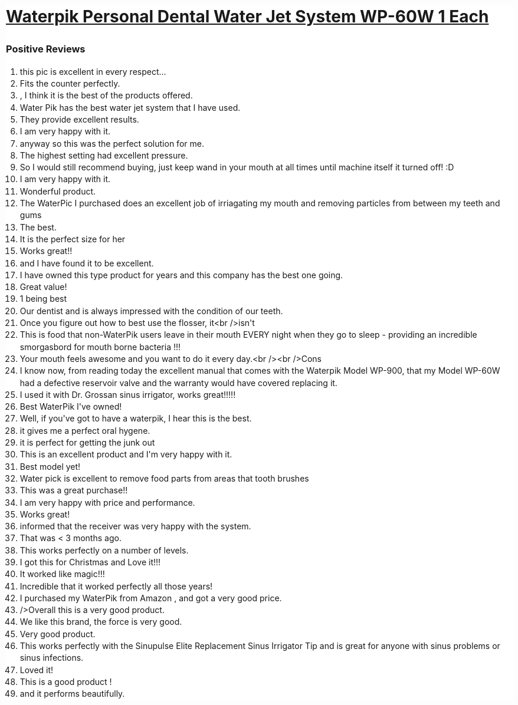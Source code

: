 # [Waterpik Personal Dental Water Jet System WP-60W 1 Each](https://products.checkmycream.com/products/waterpik-personal-dental-water-jet-system-wp-60w-1-each.html)

### Positive Reviews

<ol>
      <li>this pic is excellent in every respect...</li>
      <li>Fits the counter perfectly.</li>
      <li>, I think it is the best of the products offered.  </li>
      <li>Water Pik has the best water jet system that I have used.  </li>
      <li>They provide excellent results.  </li>
      <li>I am very happy with it.  </li>
      <li>anyway so this was the perfect  solution for me.  </li>
      <li>The highest setting had excellent pressure.</li>
      <li>So I would still recommend buying, just keep wand in your mouth at all times until machine itself it turned off! :D</li>
      <li>I am very happy with it.</li>
      <li>Wonderful product.  </li>
      <li>The WaterPic I purchased does an excellent job of irriagating my mouth and removing particles from between my teeth and gums</li>
      <li>The best.</li>
      <li>It is the perfect size for her</li>
      <li>Works great!!</li>
      <li>and I have found it to be excellent.</li>
      <li>I have owned this type product for years and this company has the best one going.</li>
      <li>Great value!</li>
      <li>1 being best</li>
      <li>Our dentist and is always impressed with the condition of our teeth.  </li>
      <li>Once you figure out how to best use the flosser, it&lt;br /&gt;isn&#x27;t</li>
      <li>This is food that non-WaterPik users leave in their mouth EVERY night when they go to sleep - providing an incredible smorgasbord for mouth borne bacteria !!!  </li>
      <li>Your mouth feels awesome and you want to do it every day.&lt;br /&gt;&lt;br /&gt;Cons</li>
      <li>I know now, from reading today the excellent manual that comes with the Waterpik Model WP-900, that my Model WP-60W had a defective reservoir valve and the warranty would have covered replacing it.</li>
      <li>I used it with Dr. Grossan sinus irrigator, works great!!!!!</li>
      <li>Best WaterPik  I&#x27;ve owned!</li>
      <li>Well, if you&#x27;ve got to have a waterpik, I hear this is the best.  </li>
      <li>it gives me a perfect oral hygene.</li>
      <li>it is perfect for getting the junk out</li>
      <li>This is an excellent product and I&#x27;m very happy with it.  </li>
      <li>Best model yet!</li>
      <li>Water pick is excellent to remove food parts from areas that tooth brushes</li>
      <li>This was a great purchase!!</li>
      <li>I am very happy with price and performance.</li>
      <li>Works great!</li>
      <li>informed that the receiver was very happy with the system.</li>
      <li>That was &lt; 3 months ago.  </li>
      <li>This works perfectly on a number of levels.  </li>
      <li>I got this for Christmas and Love it!!!</li>
      <li>It worked like magic!!!</li>
      <li>Incredible that it worked perfectly all those years!  </li>
      <li>I purchased my WaterPik from Amazon , and got a very good price.</li>
      <li>/&gt;Overall this is a very good product.</li>
      <li>We like this brand,  the force is very good.  </li>
      <li>Very good product.</li>
      <li>This works perfectly with the Sinupulse Elite Replacement Sinus Irrigator Tip and is great for anyone with sinus problems or sinus infections.  </li>
      <li>Loved it!  </li>
      <li>This is a good product !</li>
      <li>and it performs beautifully.</li>